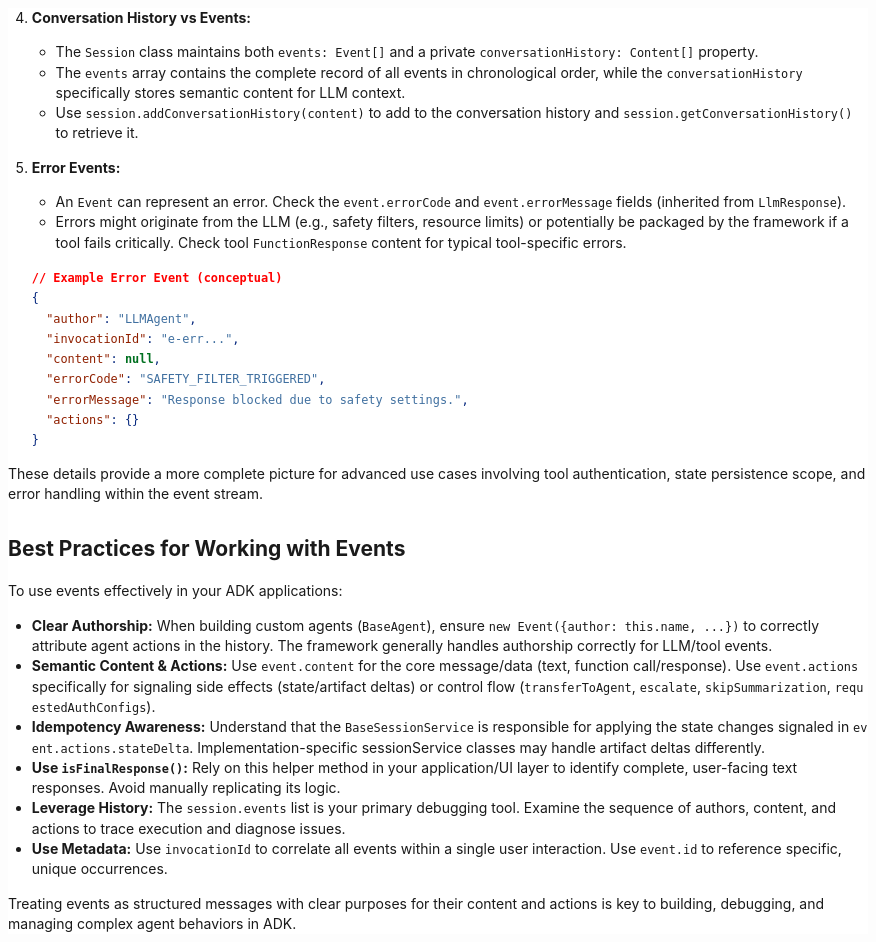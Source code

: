 4.  **Conversation History vs Events:**
    *   The `Session` class maintains both `events: Event[]` and a private `conversationHistory: Content[]` property.
    *   The `events` array contains the complete record of all events in chronological order, while the `conversationHistory` specifically stores semantic content for LLM context.
    *   Use `session.addConversationHistory(content)` to add to the conversation history and `session.getConversationHistory()` to retrieve it.

5.  **Error Events:**
    *   An `Event` can represent an error. Check the `event.errorCode` and `event.errorMessage` fields (inherited from `LlmResponse`).
    *   Errors might originate from the LLM (e.g., safety filters, resource limits) or potentially be packaged by the framework if a tool fails critically. Check tool `FunctionResponse` content for typical tool-specific errors.
    ```json
    // Example Error Event (conceptual)
    {
      "author": "LLMAgent",
      "invocationId": "e-err...",
      "content": null,
      "errorCode": "SAFETY_FILTER_TRIGGERED",
      "errorMessage": "Response blocked due to safety settings.",
      "actions": {}
    }
    ```

These details provide a more complete picture for advanced use cases involving tool authentication, state persistence scope, and error handling within the event stream.

## Best Practices for Working with Events

To use events effectively in your ADK applications:

*   **Clear Authorship:** When building custom agents (`BaseAgent`), ensure `new Event({author: this.name, ...})` to correctly attribute agent actions in the history. The framework generally handles authorship correctly for LLM/tool events.
*   **Semantic Content & Actions:** Use `event.content` for the core message/data (text, function call/response). Use `event.actions` specifically for signaling side effects (state/artifact deltas) or control flow (`transferToAgent`, `escalate`, `skipSummarization`, `requestedAuthConfigs`).
*   **Idempotency Awareness:** Understand that the `BaseSessionService` is responsible for applying the state changes signaled in `event.actions.stateDelta`. Implementation-specific sessionService classes may handle artifact deltas differently.
*   **Use `isFinalResponse()`:** Rely on this helper method in your application/UI layer to identify complete, user-facing text responses. Avoid manually replicating its logic.
*   **Leverage History:** The `session.events` list is your primary debugging tool. Examine the sequence of authors, content, and actions to trace execution and diagnose issues.
*   **Use Metadata:** Use `invocationId` to correlate all events within a single user interaction. Use `event.id` to reference specific, unique occurrences.

Treating events as structured messages with clear purposes for their content and actions is key to building, debugging, and managing complex agent behaviors in ADK.